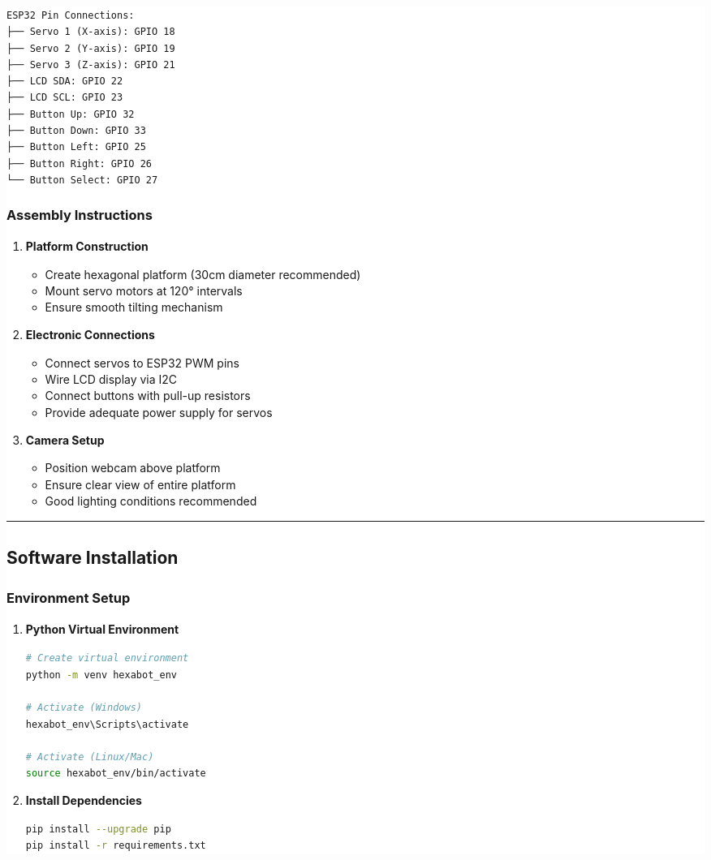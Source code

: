 ```
ESP32 Pin Connections:
├── Servo 1 (X-axis): GPIO 18
├── Servo 2 (Y-axis): GPIO 19  
├── Servo 3 (Z-axis): GPIO 21
├── LCD SDA: GPIO 22
├── LCD SCL: GPIO 23
├── Button Up: GPIO 32
├── Button Down: GPIO 33
├── Button Left: GPIO 25
├── Button Right: GPIO 26
└── Button Select: GPIO 27
```

### Assembly Instructions

1. **Platform Construction**
   - Create hexagonal platform (30cm diameter recommended)
   - Mount servo motors at 120° intervals
   - Ensure smooth tilting mechanism

2. **Electronic Connections**
   - Connect servos to ESP32 PWM pins
   - Wire LCD display via I2C
   - Connect buttons with pull-up resistors
   - Provide adequate power supply for servos

3. **Camera Setup**
   - Position webcam above platform
   - Ensure clear view of entire platform
   - Good lighting conditions recommended

---

## Software Installation

### Environment Setup

1. **Python Virtual Environment**
   ```bash
   # Create virtual environment
   python -m venv hexabot_env
   
   # Activate (Windows)
   hexabot_env\Scripts\activate
   
   # Activate (Linux/Mac)
   source hexabot_env/bin/activate
   ```

2. **Install Dependencies**
   ```bash
   pip install --upgrade pip
   pip install -r requirements.txt
   ```
